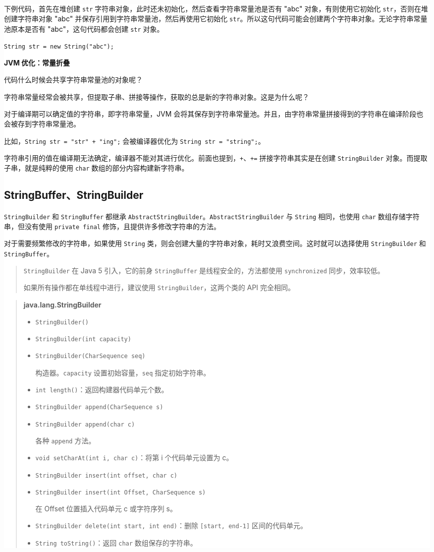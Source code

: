 下例代码，首先在堆创建 `str` 字符串对象，此时还未初始化，然后查看字符串常量池是否有 "abc" 对象，有则使用它初始化 `str`，否则在堆创建字符串对象 "abc" 并保存引用到字符串常量池，然后再使用它初始化 `str`。所以这句代码可能会创建两个字符串对象。无论字符串常量池原本是否有 "abc"，这句代码都会创建 `str` 对象。

```
String str = new String("abc");
```

**JVM 优化：常量折叠**

代码什么时候会共享字符串常量池的对象呢？

字符串常量经常会被共享，但提取子串、拼接等操作，获取的总是新的字符串对象。这是为什么呢？

对于编译期可以确定值的字符串，即字符串常量，JVM 会将其保存到字符串常量池。并且，由字符串常量拼接得到的字符串在编译阶段也会被存到字符串常量池。

比如，`String str = "str" + "ing";` 会被编译器优化为 `String str = "string";`。

字符串引用的值在编译期无法确定，编译器不能对其进行优化。前面也提到，`+`、`+=` 拼接字符串其实是在创建 `StringBuilder` 对象。而提取子串，就是纯粹的使用 `char` 数组的部分内容构建新字符串。

## StringBuffer、StringBuilder

`StringBuilder` 和 `StringBuffer` 都继承 `AbstractStringBuilder`。`AbstractStringBuilder` 与 `String` 相同，也使用 `char` 数组存储字符串，但没有使用 `private final` 修饰，且提供许多修改字符串的方法。

对于需要频繁修改的字符串，如果使用 `String` 类，则会创建大量的字符串对象，耗时又浪费空间。这时就可以选择使用 `StringBuilder` 和 `StringBuffer`。

> `StringBuilder` 在 Java 5 引入，它的前身 `StringBuffer` 是线程安全的，方法都使用 `synchronized` 同步，效率较低。
>
> 如果所有操作都在单线程中进行，建议使用 `StringBuilder`，这两个类的 API 完全相同。

> **java.lang.StringBuilder**
>
> * `StringBuilder()`
>
> * `StringBuilder(int capacity)`
>
> * `StringBuilder(CharSequence seq)`
>
>   构造器。`capacity` 设置初始容量，`seq` 指定初始字符串。
>
>
> * `int length()`：返回构建器代码单元个数。
>
> * `StringBuilder append(CharSequence s)`
>
> * `StringBuilder append(char c)`
>
>   各种 `append` 方法。
>
>
> * `void setCharAt(int i, char c)`：将第 i 个代码单元设置为 c。
>
> * `StringBuilder insert(int offset, char c)`
>
> * `StringBuilder insert(int Offset, CharSequence s)`
>
>   在 Offset 位置插入代码单元 c 或字符序列 s。
>
>
> * `StringBuilder delete(int start, int end)`：删除 `[start, end-1]` 区间的代码单元。
>
> * `String toString()`：返回 `char` 数组保存的字符串。
